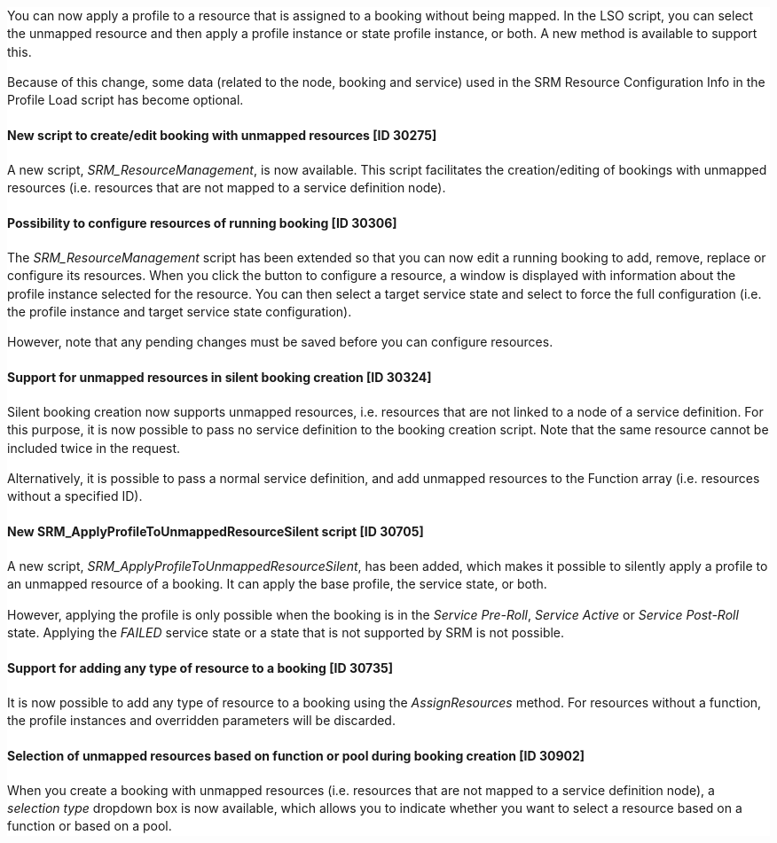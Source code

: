 You can now apply a profile to a resource that is assigned to a booking without being mapped. In the LSO script, you can select the unmapped resource and then apply a profile instance or state profile instance, or both. A new method is available to support this.

Because of this change, some data (related to the node, booking and service) used in the SRM Resource Configuration Info in the Profile Load script has become optional.

#### New script to create/edit booking with unmapped resources \[ID 30275\]

A new script, *SRM_ResourceManagement*, is now available. This script facilitates the creation/editing of bookings with unmapped resources (i.e. resources that are not mapped to a service definition node).

#### Possibility to configure resources of running booking \[ID 30306\]

The *SRM_ResourceManagement* script has been extended so that you can now edit a running booking to add, remove, replace or configure its resources. When you click the button to configure a resource, a window is displayed with information about the profile instance selected for the resource. You can then select a target service state and select to force the full configuration (i.e. the profile instance and target service state configuration).

However, note that any pending changes must be saved before you can configure resources.

#### Support for unmapped resources in silent booking creation \[ID 30324\]

Silent booking creation now supports unmapped resources, i.e. resources that are not linked to a node of a service definition. For this purpose, it is now possible to pass no service definition to the booking creation script. Note that the same resource cannot be included twice in the request.

Alternatively, it is possible to pass a normal service definition, and add unmapped resources to the Function array (i.e. resources without a specified ID).

#### New SRM_ApplyProfileToUnmappedResourceSilent script \[ID 30705\]

A new script, *SRM_ApplyProfileToUnmappedResourceSilent*, has been added, which makes it possible to silently apply a profile to an unmapped resource of a booking. It can apply the base profile, the service state, or both.

However, applying the profile is only possible when the booking is in the *Service Pre-Roll*, *Service Active* or *Service Post-Roll* state. Applying the *FAILED* service state or a state that is not supported by SRM is not possible.

#### Support for adding any type of resource to a booking \[ID 30735\]

It is now possible to add any type of resource to a booking using the *AssignResources* method. For resources without a function, the profile instances and overridden parameters will be discarded.

#### Selection of unmapped resources based on function or pool during booking creation \[ID 30902\]

When you create a booking with unmapped resources (i.e. resources that are not mapped to a service definition node), a *selection type* dropdown box is now available, which allows you to indicate whether you want to select a resource based on a function or based on a pool.
